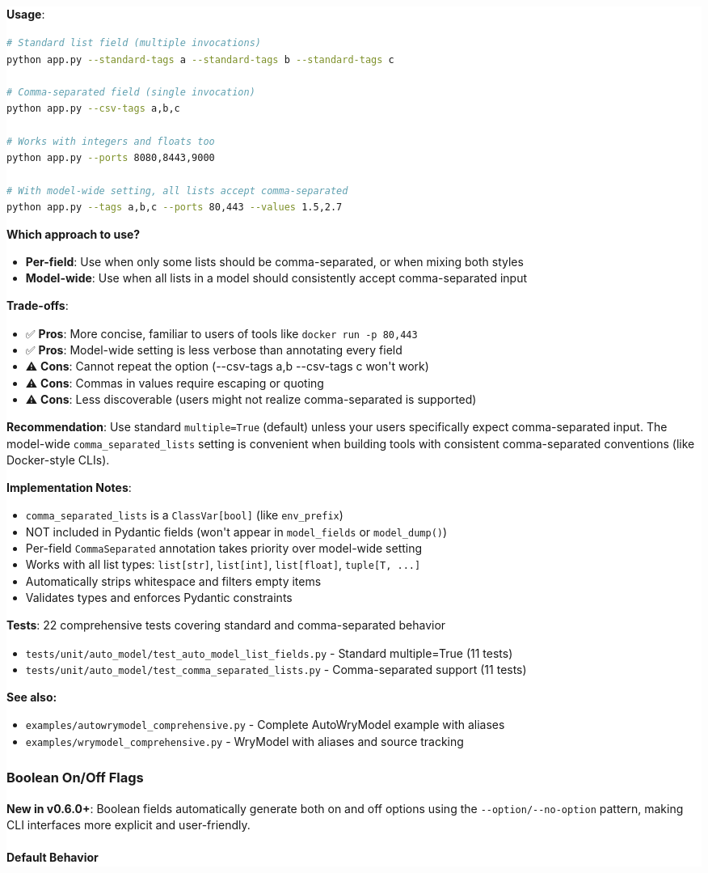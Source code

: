**Usage**:

```bash
# Standard list field (multiple invocations)
python app.py --standard-tags a --standard-tags b --standard-tags c

# Comma-separated field (single invocation)
python app.py --csv-tags a,b,c

# Works with integers and floats too
python app.py --ports 8080,8443,9000

# With model-wide setting, all lists accept comma-separated
python app.py --tags a,b,c --ports 80,443 --values 1.5,2.7
```

**Which approach to use?**

- **Per-field**: Use when only some lists should be comma-separated, or when mixing both styles
- **Model-wide**: Use when all lists in a model should consistently accept comma-separated input

**Trade-offs**:

- ✅ **Pros**: More concise, familiar to users of tools like `docker run -p 80,443`
- ✅ **Pros**: Model-wide setting is less verbose than annotating every field
- ⚠️ **Cons**: Cannot repeat the option (--csv-tags a,b --csv-tags c won't work)
- ⚠️ **Cons**: Commas in values require escaping or quoting
- ⚠️ **Cons**: Less discoverable (users might not realize comma-separated is supported)

**Recommendation**: Use standard `multiple=True` (default) unless your users specifically expect comma-separated input. The model-wide `comma_separated_lists` setting is convenient when building tools with consistent comma-separated conventions (like Docker-style CLIs).

**Implementation Notes**:

- `comma_separated_lists` is a `ClassVar[bool]` (like `env_prefix`)
- NOT included in Pydantic fields (won't appear in `model_fields` or `model_dump()`)
- Per-field `CommaSeparated` annotation takes priority over model-wide setting
- Works with all list types: `list[str]`, `list[int]`, `list[float]`, `tuple[T, ...]`
- Automatically strips whitespace and filters empty items
- Validates types and enforces Pydantic constraints

**Tests**: 22 comprehensive tests covering standard and comma-separated behavior

- `tests/unit/auto_model/test_auto_model_list_fields.py` - Standard multiple=True (11 tests)
- `tests/unit/auto_model/test_comma_separated_lists.py` - Comma-separated support (11 tests)

**See also:**

- `examples/autowrymodel_comprehensive.py` - Complete AutoWryModel example with aliases
- `examples/wrymodel_comprehensive.py` - WryModel with aliases and source tracking

### Boolean On/Off Flags

**New in v0.6.0+**: Boolean fields automatically generate both on and off options using the `--option/--no-option` pattern, making CLI interfaces more explicit and user-friendly.

#### Default Behavior
